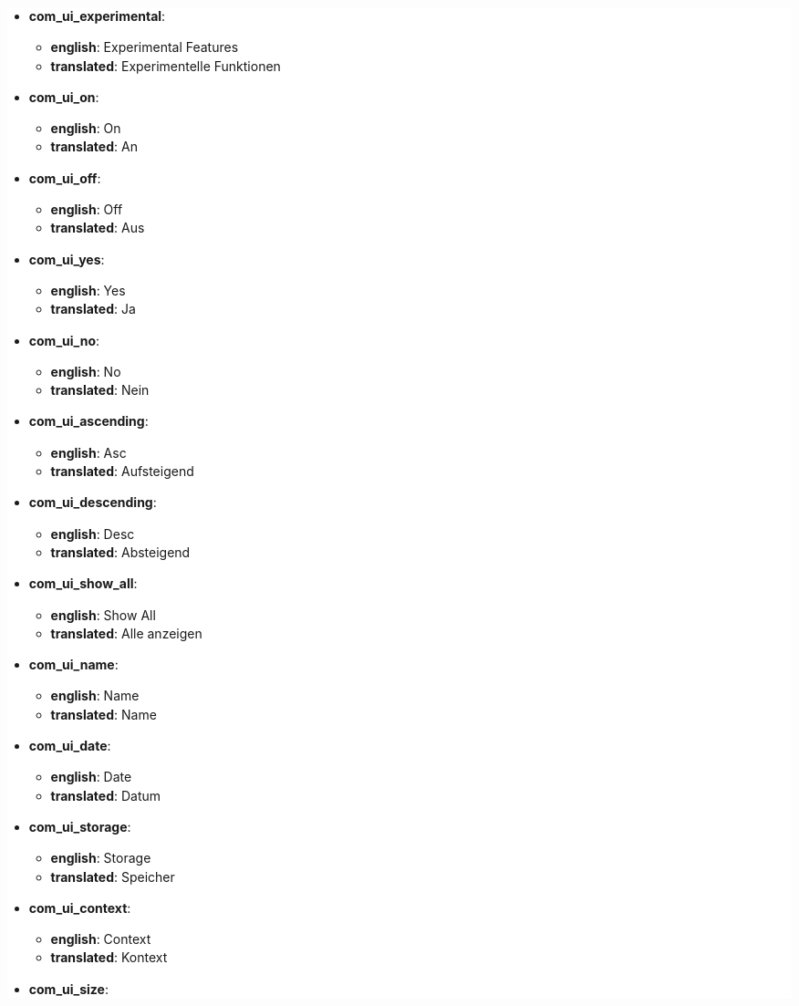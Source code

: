 - **com_ui_experimental**:

  - **english**: Experimental Features
  - **translated**: Experimentelle Funktionen

- **com_ui_on**:

  - **english**: On
  - **translated**: An

- **com_ui_off**:

  - **english**: Off
  - **translated**: Aus

- **com_ui_yes**:

  - **english**: Yes
  - **translated**: Ja

- **com_ui_no**:

  - **english**: No
  - **translated**: Nein

- **com_ui_ascending**:

  - **english**: Asc
  - **translated**: Aufsteigend

- **com_ui_descending**:

  - **english**: Desc
  - **translated**: Absteigend

- **com_ui_show_all**:

  - **english**: Show All
  - **translated**: Alle anzeigen

- **com_ui_name**:

  - **english**: Name
  - **translated**: Name

- **com_ui_date**:

  - **english**: Date
  - **translated**: Datum

- **com_ui_storage**:

  - **english**: Storage
  - **translated**: Speicher

- **com_ui_context**:

  - **english**: Context
  - **translated**: Kontext

- **com_ui_size**:
